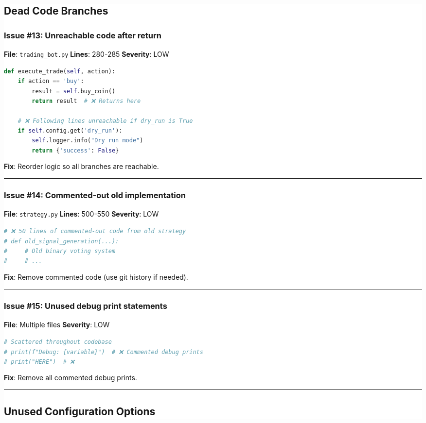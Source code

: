 ## Dead Code Branches

### Issue #13: Unreachable code after return
**File**: `trading_bot.py`
**Lines**: 280-285
**Severity**: LOW

```python
def execute_trade(self, action):
    if action == 'buy':
        result = self.buy_coin()
        return result  # ❌ Returns here

    # ❌ Following lines unreachable if dry_run is True
    if self.config.get('dry_run'):
        self.logger.info("Dry run mode")
        return {'success': False}
```

**Fix**: Reorder logic so all branches are reachable.

---

### Issue #14: Commented-out old implementation
**File**: `strategy.py`
**Lines**: 500-550
**Severity**: LOW

```python
# ❌ 50 lines of commented-out code from old strategy
# def old_signal_generation(...):
#     # Old binary voting system
#     # ...
```

**Fix**: Remove commented code (use git history if needed).

---

### Issue #15: Unused debug print statements
**File**: Multiple files
**Severity**: LOW

```python
# Scattered throughout codebase
# print(f"Debug: {variable}")  # ❌ Commented debug prints
# print("HERE")  # ❌
```

**Fix**: Remove all commented debug prints.

---

## Unused Configuration Options
